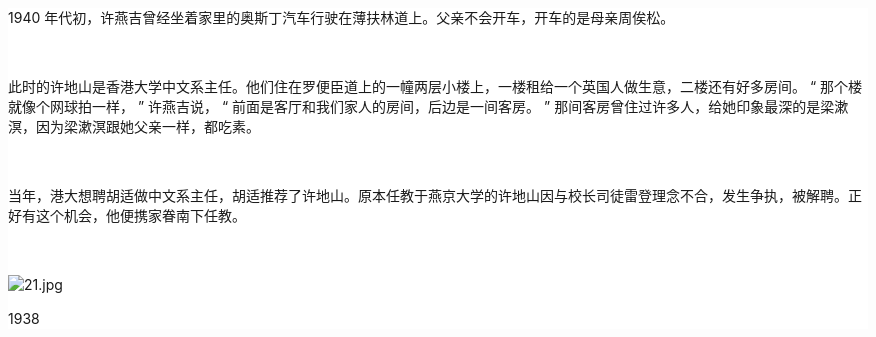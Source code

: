    1940
  </span>
  <span class="s1">
   年代初，许燕吉曾经坐着家里的奥斯丁汽车行驶在薄扶林道上。父亲不会开车，开车的是母亲周俟松。
  </span>
 </p>
 <p class="p1">
  <span class="s1">
  </span>
  <br/>
 </p>
 <p class="p2">
  <span class="s1">
   此时的许地山是香港大学中文系主任。他们住在罗便臣道上的一幢两层小楼上，一楼租给一个英国人做生意，二楼还有好多房间。
  </span>
  <span class="s2">
   “
  </span>
  <span class="s1">
   那个楼就像个网球拍一样，
  </span>
  <span class="s2">
   ”
  </span>
  <span class="s1">
   许燕吉说，
  </span>
  <span class="s2">
   “
  </span>
  <span class="s1">
   前面是客厅和我们家人的房间，后边是一间客房。
  </span>
  <span class="s2">
   ”
  </span>
  <span class="s1">
   那间客房曾住过许多人，给她印象最深的是梁漱溟，因为梁漱溟跟她父亲一样，都吃素。
  </span>
 </p>
 <p class="p1">
  <span class="s1">
  </span>
  <br/>
 </p>
 <p class="p2">
  <span class="s1">
   当年，港大想聘胡适做中文系主任，胡适推荐了许地山。原本任教于燕京大学的许地山因与校长司徒雷登理念不合，发生争执，被解聘。正好有这个机会，他便携家眷南下任教。
  </span>
 </p>
 <p class="p1">
  <span class="s1">
  </span>
  <br/>
 </p>
 <p class="p3">
  <img alt="21.jpg" border="0" height="486" src="http://mjlsh.usc.cuhk.edu.hk/medias/contents/4741/21.jpg" width="360"/>
 </p>
 <p class="p2">
  <span class="s2">
   1938
  </span>
  <span class="s1">
